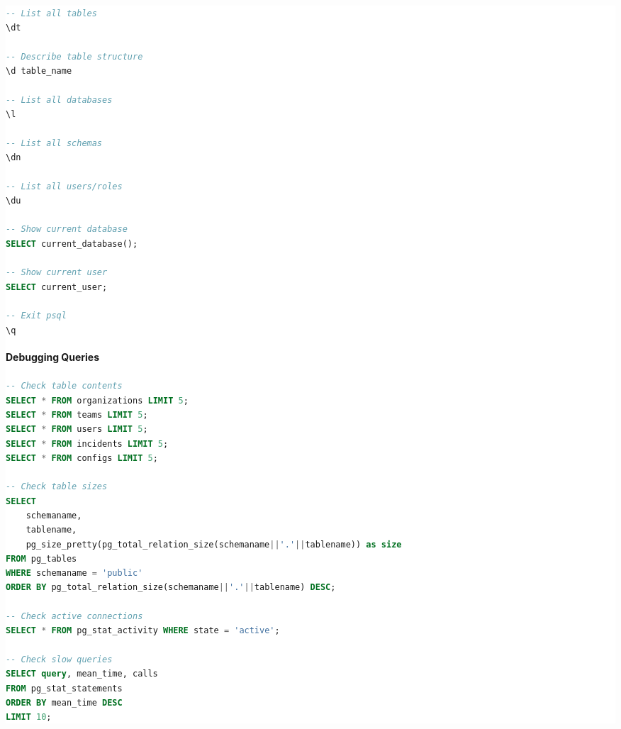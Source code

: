 ```sql
-- List all tables
\dt

-- Describe table structure
\d table_name

-- List all databases
\l

-- List all schemas
\dn

-- List all users/roles
\du

-- Show current database
SELECT current_database();

-- Show current user
SELECT current_user;

-- Exit psql
\q
```

#### Debugging Queries

```sql
-- Check table contents
SELECT * FROM organizations LIMIT 5;
SELECT * FROM teams LIMIT 5;
SELECT * FROM users LIMIT 5;
SELECT * FROM incidents LIMIT 5;
SELECT * FROM configs LIMIT 5;

-- Check table sizes
SELECT 
    schemaname,
    tablename,
    pg_size_pretty(pg_total_relation_size(schemaname||'.'||tablename)) as size
FROM pg_tables 
WHERE schemaname = 'public'
ORDER BY pg_total_relation_size(schemaname||'.'||tablename) DESC;

-- Check active connections
SELECT * FROM pg_stat_activity WHERE state = 'active';

-- Check slow queries
SELECT query, mean_time, calls 
FROM pg_stat_statements 
ORDER BY mean_time DESC 
LIMIT 10;
```

